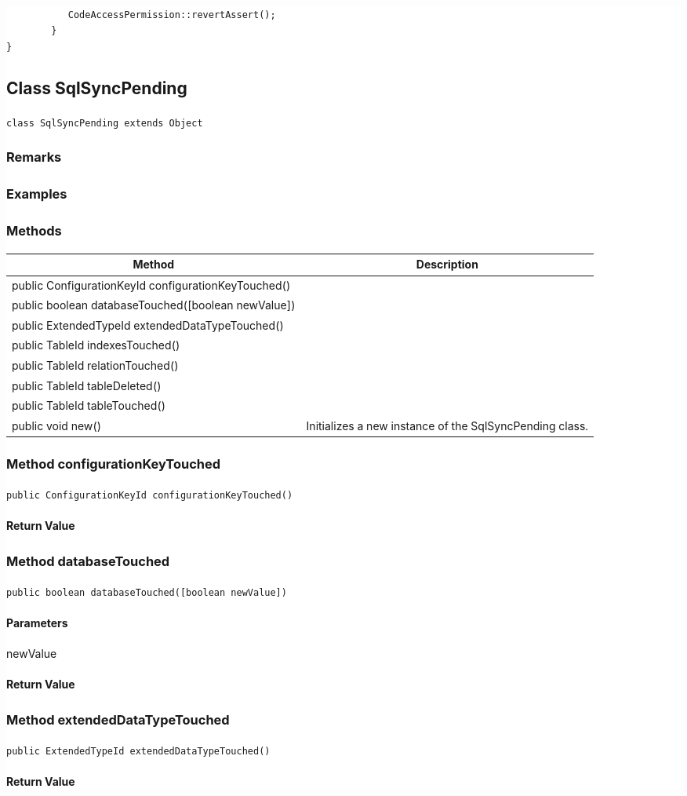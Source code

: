                CodeAccessPermission::revertAssert(); 
            } 
    }

## Class SqlSyncPending
    class SqlSyncPending extends Object

### Remarks

### Examples

### Methods

| Method                                               | Description                                             |
|------------------------------------------------------|---------------------------------------------------------|
| public ConfigurationKeyId configurationKeyTouched()  |                                                         |
| public boolean databaseTouched(\[boolean newValue\]) |                                                         |
| public ExtendedTypeId extendedDataTypeTouched()      |                                                         |
| public TableId indexesTouched()                      |                                                         |
| public TableId relationTouched()                     |                                                         |
| public TableId tableDeleted()                        |                                                         |
| public TableId tableTouched()                        |                                                         |
| public void new()                                    | Initializes a new instance of the SqlSyncPending class. |

### Method configurationKeyTouched

    public ConfigurationKeyId configurationKeyTouched()

#### Return Value

### Method databaseTouched

    public boolean databaseTouched([boolean newValue])

#### Parameters

newValue  

#### Return Value

### Method extendedDataTypeTouched

    public ExtendedTypeId extendedDataTypeTouched()

#### Return Value
